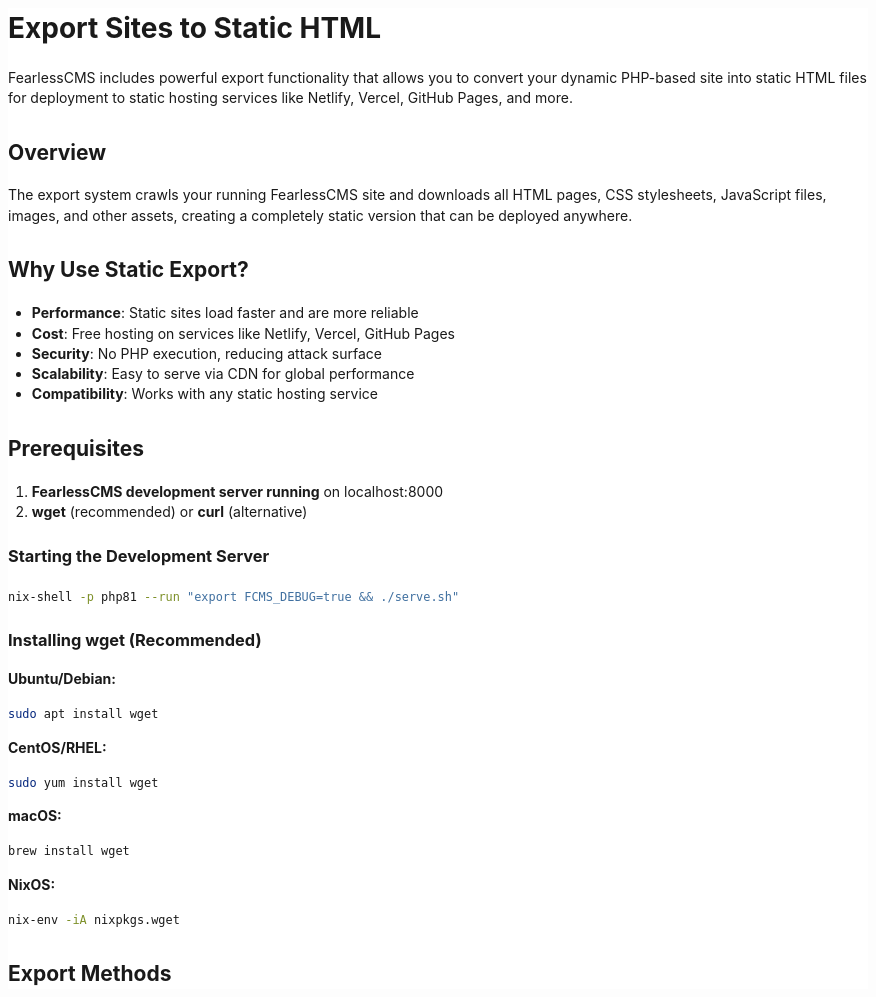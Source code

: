 # Export Sites to Static HTML

FearlessCMS includes powerful export functionality that allows you to convert your dynamic PHP-based site into static HTML files for deployment to static hosting services like Netlify, Vercel, GitHub Pages, and more.

## Overview

The export system crawls your running FearlessCMS site and downloads all HTML pages, CSS stylesheets, JavaScript files, images, and other assets, creating a completely static version that can be deployed anywhere.

## Why Use Static Export?

- **Performance**: Static sites load faster and are more reliable
- **Cost**: Free hosting on services like Netlify, Vercel, GitHub Pages
- **Security**: No PHP execution, reducing attack surface
- **Scalability**: Easy to serve via CDN for global performance
- **Compatibility**: Works with any static hosting service

## Prerequisites

1. **FearlessCMS development server running** on localhost:8000
2. **wget** (recommended) or **curl** (alternative)

### Starting the Development Server

```bash
nix-shell -p php81 --run "export FCMS_DEBUG=true && ./serve.sh"
```

### Installing wget (Recommended)

**Ubuntu/Debian:**
```bash
sudo apt install wget
```

**CentOS/RHEL:**
```bash
sudo yum install wget
```

**macOS:**
```bash
brew install wget
```

**NixOS:**
```bash
nix-env -iA nixpkgs.wget
```

## Export Methods
